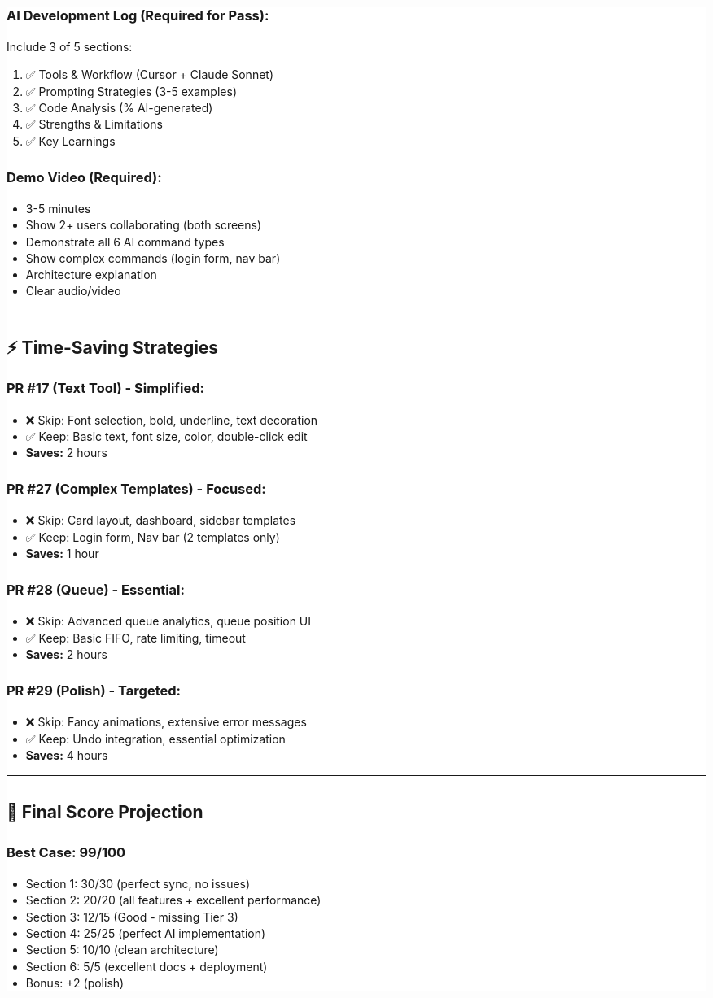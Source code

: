 ### AI Development Log (Required for Pass):
Include 3 of 5 sections:
1. ✅ Tools & Workflow (Cursor + Claude Sonnet)
2. ✅ Prompting Strategies (3-5 examples)
3. ✅ Code Analysis (% AI-generated)
4. ✅ Strengths & Limitations
5. ✅ Key Learnings

### Demo Video (Required):
- 3-5 minutes
- Show 2+ users collaborating (both screens)
- Demonstrate all 6 AI command types
- Show complex commands (login form, nav bar)
- Architecture explanation
- Clear audio/video

---

## ⚡ Time-Saving Strategies

### PR #17 (Text Tool) - Simplified:
- ❌ Skip: Font selection, bold, underline, text decoration
- ✅ Keep: Basic text, font size, color, double-click edit
- **Saves:** 2 hours

### PR #27 (Complex Templates) - Focused:
- ❌ Skip: Card layout, dashboard, sidebar templates
- ✅ Keep: Login form, Nav bar (2 templates only)
- **Saves:** 1 hour

### PR #28 (Queue) - Essential:
- ❌ Skip: Advanced queue analytics, queue position UI
- ✅ Keep: Basic FIFO, rate limiting, timeout
- **Saves:** 2 hours

### PR #29 (Polish) - Targeted:
- ❌ Skip: Fancy animations, extensive error messages
- ✅ Keep: Undo integration, essential optimization
- **Saves:** 4 hours

---

## 🎯 Final Score Projection

### Best Case: 99/100
- Section 1: 30/30 (perfect sync, no issues)
- Section 2: 20/20 (all features + excellent performance)
- Section 3: 12/15 (Good - missing Tier 3)
- Section 4: 25/25 (perfect AI implementation)
- Section 5: 10/10 (clean architecture)
- Section 6: 5/5 (excellent docs + deployment)
- Bonus: +2 (polish)
